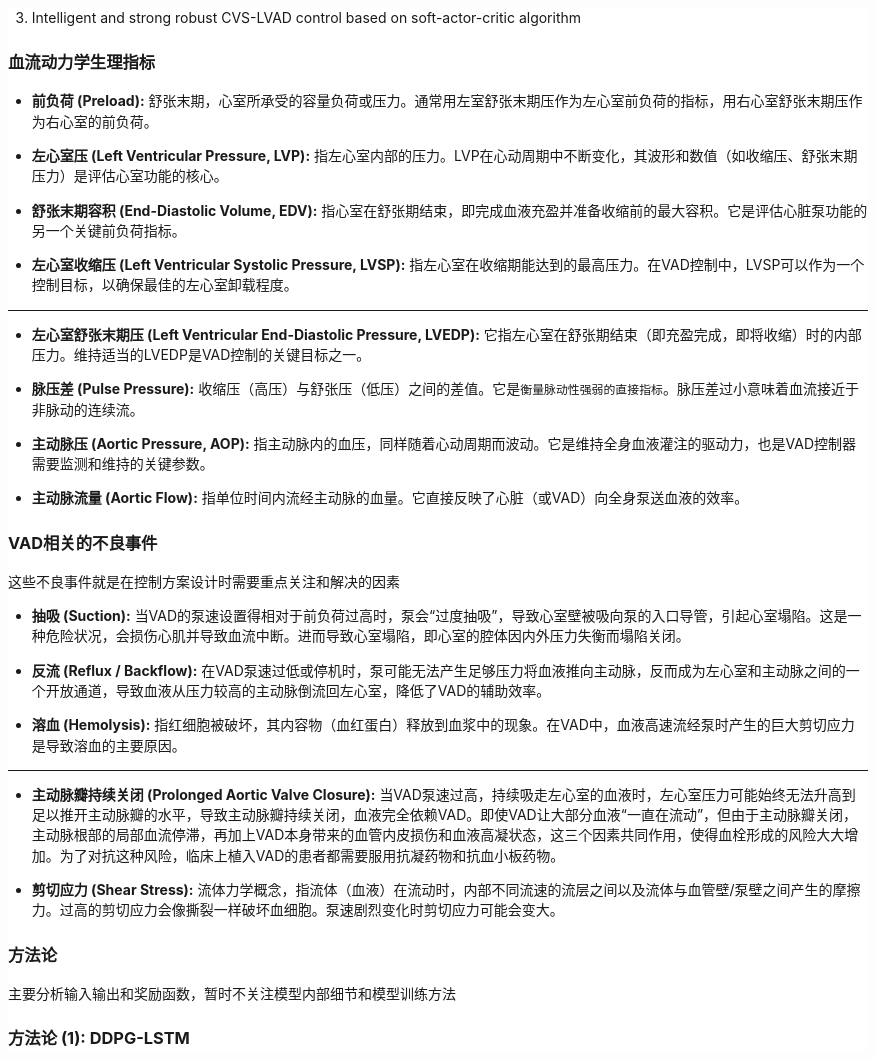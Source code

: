 3. Intelligent and strong robust CVS-LVAD control based on soft-actor-critic algorithm

### **血流动力学生理指标**

- **前负荷 (Preload):**
  舒张末期，心室所承受的容量负荷或压力。通常用左室舒张末期压作为左心室前负荷的指标，用右心室舒张末期压作为右心室的前负荷。

- **左心室压 (Left Ventricular Pressure, LVP):**
  指左心室内部的压力。LVP在心动周期中不断变化，其波形和数值（如收缩压、舒张末期压力）是评估心室功能的核心。

- **舒张末期容积 (End-Diastolic Volume, EDV):**
  指心室在舒张期结束，即完成血液充盈并准备收缩前的最大容积。它是评估心脏泵功能的另一个关键前负荷指标。

- **左心室收缩压 (Left Ventricular Systolic Pressure, LVSP):**
  指左心室在收缩期能达到的最高压力。在VAD控制中，LVSP可以作为一个控制目标，以确保最佳的左心室卸载程度。

---

- **左心室舒张末期压 (Left Ventricular End-Diastolic Pressure, LVEDP):**
  它指左心室在舒张期结束（即充盈完成，即将收缩）时的内部压力。维持适当的LVEDP是VAD控制的关键目标之一。

- **脉压差 (Pulse Pressure):**
  收缩压（高压）与舒张压（低压）之间的差值。它是`衡量脉动性强弱的直接指标`。脉压差过小意味着血流接近于非脉动的连续流。

- **主动脉压 (Aortic Pressure, AOP):**
  指主动脉内的血压，同样随着心动周期而波动。它是维持全身血液灌注的驱动力，也是VAD控制器需要监测和维持的关键参数。

- **主动脉流量 (Aortic Flow):**
  指单位时间内流经主动脉的血量。它直接反映了心脏（或VAD）向全身泵送血液的效率。

### **VAD相关的不良事件**
这些不良事件就是在控制方案设计时需要重点关注和解决的因素

- **抽吸 (Suction):**
  当VAD的泵速设置得相对于前负荷过高时，泵会“过度抽吸”，导致心室壁被吸向泵的入口导管，引起心室塌陷。这是一种危险状况，会损伤心肌并导致血流中断。进而导致心室塌陷，即心室的腔体因内外压力失衡而塌陷关闭。

- **反流 (Reflux / Backflow):**
  在VAD泵速过低或停机时，泵可能无法产生足够压力将血液推向主动脉，反而成为左心室和主动脉之间的一个开放通道，导致血液从压力较高的主动脉倒流回左心室，降低了VAD的辅助效率。

- **溶血 (Hemolysis):**
  指红细胞被破坏，其内容物（血红蛋白）释放到血浆中的现象。在VAD中，血液高速流经泵时产生的巨大剪切应力是导致溶血的主要原因。

---

- **主动脉瓣持续关闭 (Prolonged Aortic Valve Closure):**
  当VAD泵速过高，持续吸走左心室的血液时，左心室压力可能始终无法升高到足以推开主动脉瓣的水平，导致主动脉瓣持续关闭，血液完全依赖VAD。即使VAD让大部分血液“一直在流动”，但由于主动脉瓣关闭，主动脉根部的局部血流停滞，再加上VAD本身带来的血管内皮损伤和血液高凝状态，这三个因素共同作用，使得血栓形成的风险大大增加。为了对抗这种风险，临床上植入VAD的患者都需要服用抗凝药物和抗血小板药物。

- **剪切应力 (Shear Stress):**
  流体力学概念，指流体（血液）在流动时，内部不同流速的流层之间以及流体与血管壁/泵壁之间产生的摩擦力。过高的剪切应力会像撕裂一样破坏血细胞。泵速剧烈变化时剪切应力可能会变大。

### 方法论
主要分析输入输出和奖励函数，暂时不关注模型内部细节和模型训练方法

### 方法论 (1): DDPG-LSTM
<style>
img[alt~="center"] {
  display: block;
  margin: 0 auto;
}
</style>
